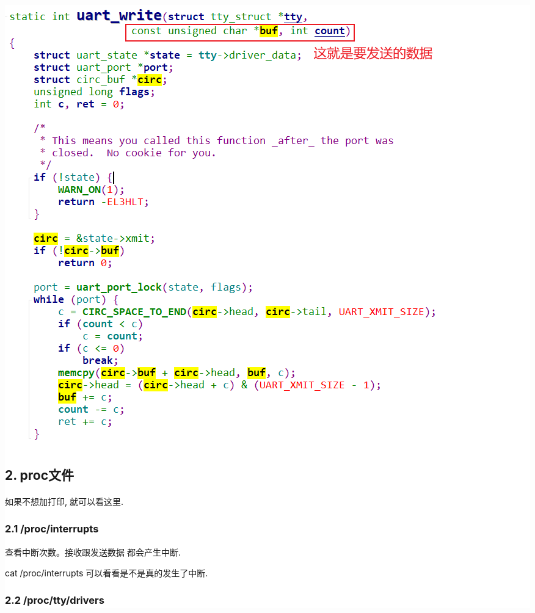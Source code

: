 ![](assets/38_uart_write.png)

## 2. proc文件

如果不想加打印, 就可以看这里.

### 2.1 /proc/interrupts

查看中断次数。接收跟发送数据 都会产生中断.

cat /proc/interrupts  可以看看是不是真的发生了中断.

### 2.2 /proc/tty/drivers
